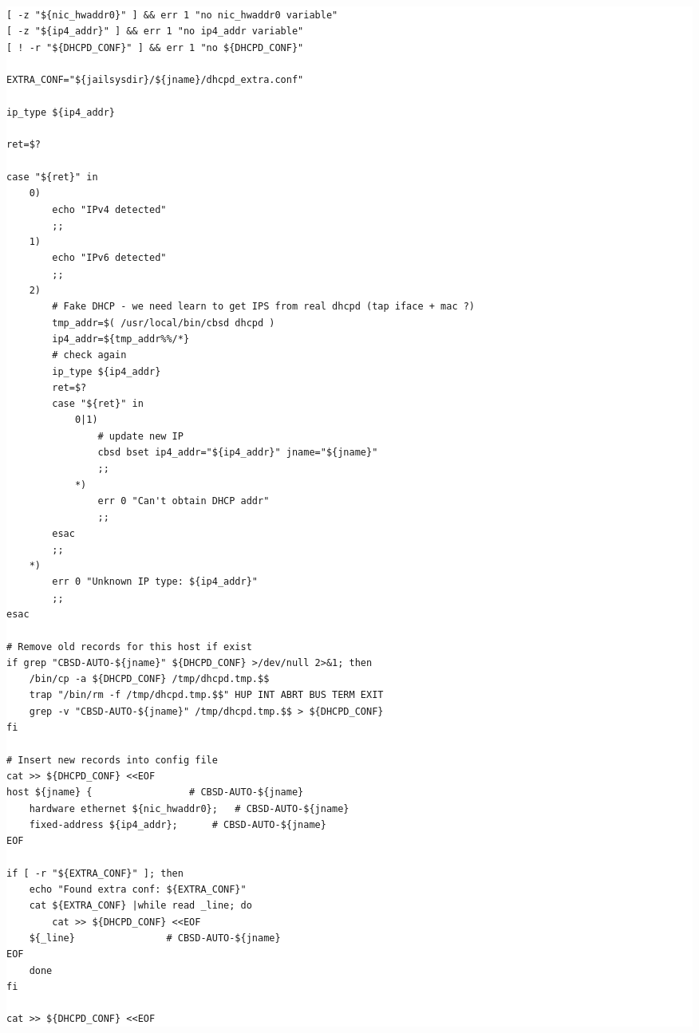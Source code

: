 ```
[ -z "${nic_hwaddr0}" ] && err 1 "no nic_hwaddr0 variable"
[ -z "${ip4_addr}" ] && err 1 "no ip4_addr variable"
[ ! -r "${DHCPD_CONF}" ] && err 1 "no ${DHCPD_CONF}"

EXTRA_CONF="${jailsysdir}/${jname}/dhcpd_extra.conf"

ip_type ${ip4_addr}

ret=$?

case "${ret}" in
	0)
		echo "IPv4 detected"
		;;
	1)
		echo "IPv6 detected"
		;;
	2)
		# Fake DHCP - we need learn to get IPS from real dhcpd (tap iface + mac ?)
		tmp_addr=$( /usr/local/bin/cbsd dhcpd )
		ip4_addr=${tmp_addr%%/*}
		# check again
		ip_type ${ip4_addr}
		ret=$?
		case "${ret}" in
			0|1)
				# update new IP
				cbsd bset ip4_addr="${ip4_addr}" jname="${jname}"
				;;
			*)
				err 0 "Can't obtain DHCP addr"
				;;
		esac
		;;
	*)
		err 0 "Unknown IP type: ${ip4_addr}"
		;;
esac

# Remove old records for this host if exist
if grep "CBSD-AUTO-${jname}" ${DHCPD_CONF} >/dev/null 2>&1; then
	/bin/cp -a ${DHCPD_CONF} /tmp/dhcpd.tmp.$$
	trap "/bin/rm -f /tmp/dhcpd.tmp.$$" HUP INT ABRT BUS TERM EXIT
	grep -v "CBSD-AUTO-${jname}" /tmp/dhcpd.tmp.$$ > ${DHCPD_CONF}
fi

# Insert new records into config file
cat >> ${DHCPD_CONF} <<EOF
host ${jname} {					# CBSD-AUTO-${jname}
	hardware ethernet ${nic_hwaddr0};	# CBSD-AUTO-${jname}
	fixed-address ${ip4_addr};		# CBSD-AUTO-${jname}
EOF

if [ -r "${EXTRA_CONF}" ]; then
	echo "Found extra conf: ${EXTRA_CONF}"
	cat ${EXTRA_CONF} |while read _line; do
		cat >> ${DHCPD_CONF} <<EOF
	${_line}				# CBSD-AUTO-${jname}
EOF
	done
fi

cat >> ${DHCPD_CONF} <<EOF
```
